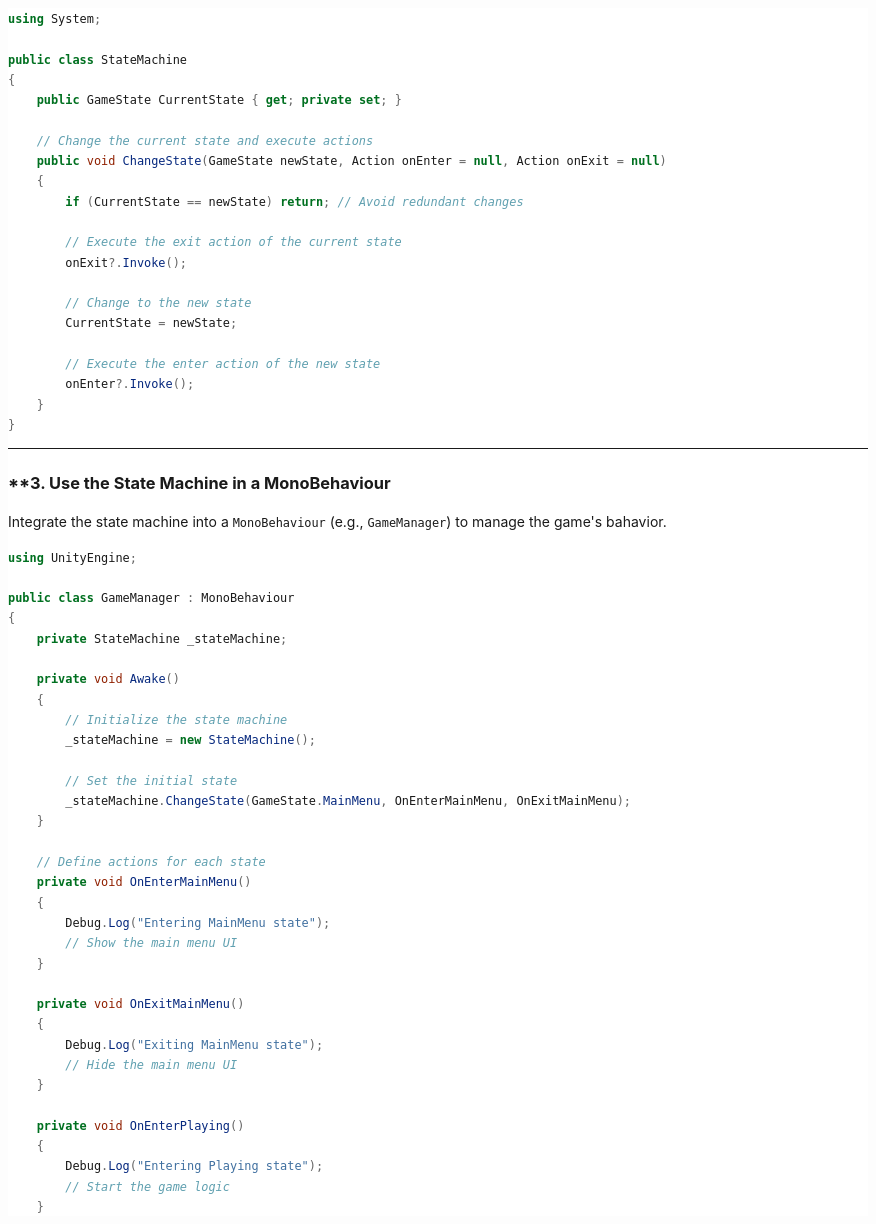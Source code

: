 ```csharp
using System;

public class StateMachine
{
    public GameState CurrentState { get; private set; }

    // Change the current state and execute actions
    public void ChangeState(GameState newState, Action onEnter = null, Action onExit = null)
    {
        if (CurrentState == newState) return; // Avoid redundant changes

        // Execute the exit action of the current state
        onExit?.Invoke();

        // Change to the new state
        CurrentState = newState;

        // Execute the enter action of the new state
        onEnter?.Invoke();
    }
}
```

---

### **3. Use the State Machine in a MonoBehaviour
Integrate the state machine into a `MonoBehaviour` (e.g., `GameManager`) to manage the game's bahavior.

```csharp
using UnityEngine;

public class GameManager : MonoBehaviour
{
    private StateMachine _stateMachine;

    private void Awake()
    {
        // Initialize the state machine
        _stateMachine = new StateMachine();

        // Set the initial state
        _stateMachine.ChangeState(GameState.MainMenu, OnEnterMainMenu, OnExitMainMenu);
    }

    // Define actions for each state
    private void OnEnterMainMenu()
    {
        Debug.Log("Entering MainMenu state");
        // Show the main menu UI
    }

    private void OnExitMainMenu()
    {
        Debug.Log("Exiting MainMenu state");
        // Hide the main menu UI
    }

    private void OnEnterPlaying()
    {
        Debug.Log("Entering Playing state");
        // Start the game logic
    }

```